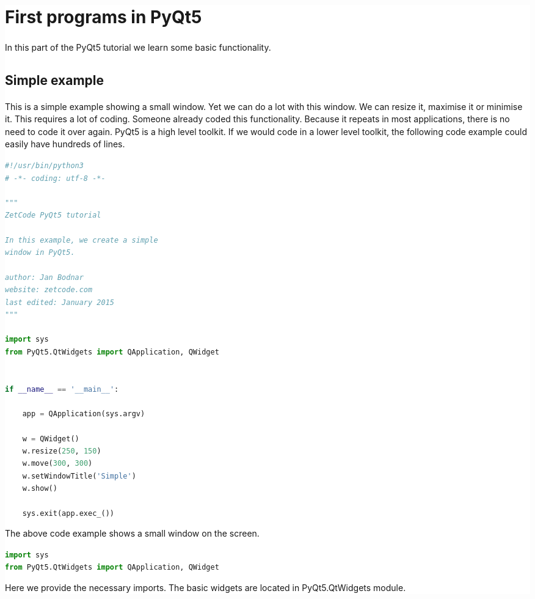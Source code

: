 # First programs in PyQt5

In this part of the PyQt5 tutorial we learn some basic functionality.  

## Simple example

This is a simple example showing a small window. Yet we can do a lot with this window. We can resize it, maximise it or minimise it. This requires a lot of coding. Someone already coded this functionality. Because it repeats in most applications, there is no need to code it over again. PyQt5 is a high level toolkit. If we would code in a lower level toolkit, the following code example could easily have hundreds of lines.  

```python
#!/usr/bin/python3
# -*- coding: utf-8 -*-

"""
ZetCode PyQt5 tutorial 

In this example, we create a simple
window in PyQt5.

author: Jan Bodnar
website: zetcode.com 
last edited: January 2015
"""

import sys
from PyQt5.QtWidgets import QApplication, QWidget


if __name__ == '__main__':
    
    app = QApplication(sys.argv)

    w = QWidget()
    w.resize(250, 150)
    w.move(300, 300)
    w.setWindowTitle('Simple')
    w.show()
    
    sys.exit(app.exec_())
```

The above code example shows a small window on the screen.  

```python
import sys
from PyQt5.QtWidgets import QApplication, QWidget
```

Here we provide the necessary imports. The basic widgets are located in PyQt5.QtWidgets module.  
